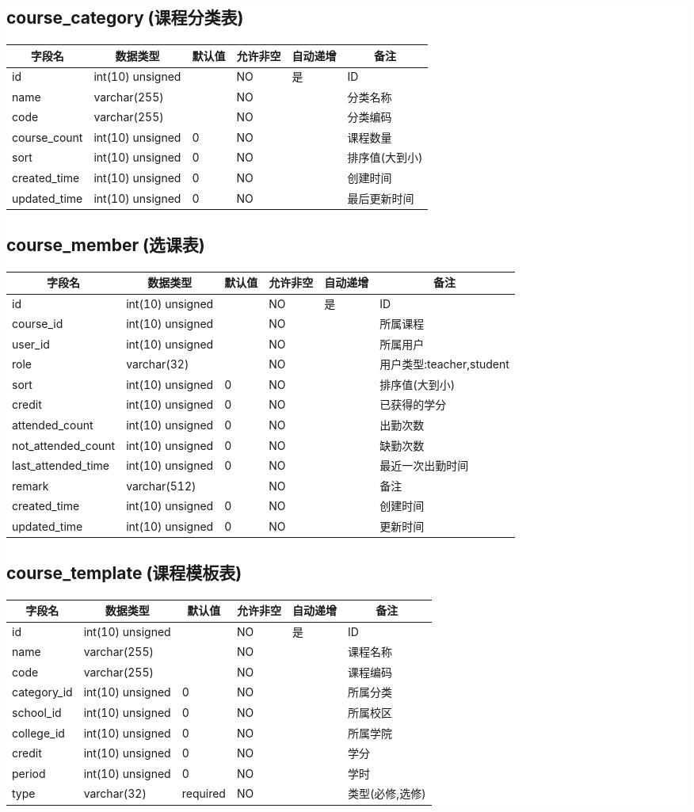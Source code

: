 ## course_category (课程分类表)

|字段名|数据类型|默认值|允许非空|自动递增|备注|
|-----|-------|-----|------|-------|----|
| id | int(10) unsigned | | NO | 是 | ID | 
| name | varchar(255) | | NO |   | 分类名称 | 
| code | varchar(255) | | NO |   | 分类编码 | 
| course_count | int(10) unsigned | 0 | NO |   | 课程数量 | 
| sort | int(10) unsigned | 0 | NO |   | 排序值(大到小) | 
| created_time | int(10) unsigned | 0 | NO |   | 创建时间 | 
| updated_time | int(10) unsigned | 0 | NO |   | 最后更新时间 | 

## course_member (选课表)

|字段名|数据类型|默认值|允许非空|自动递增|备注|
|-----|-------|-----|------|-------|----|
| id | int(10) unsigned | | NO | 是 | ID | 
| course_id | int(10) unsigned | | NO |   | 所属课程 | 
| user_id | int(10) unsigned | | NO |   | 所属用户 | 
| role | varchar(32) | | NO |   | 用户类型:teacher,student | 
| sort | int(10) unsigned | 0 | NO |   | 排序值(大到小) | 
| credit | int(10) unsigned | 0 | NO |   | 已获得的学分 | 
| attended_count | int(10) unsigned | 0 | NO |   | 出勤次数 | 
| not_attended_count | int(10) unsigned | 0 | NO |   | 缺勤次数 | 
| last_attended_time | int(10) unsigned | 0 | NO |   | 最近一次出勤时间 | 
| remark | varchar(512) | | NO |   | 备注 | 
| created_time | int(10) unsigned | 0 | NO |   | 创建时间 | 
| updated_time | int(10) unsigned | 0 | NO |   | 更新时间 | 

## course_template (课程模板表)

|字段名|数据类型|默认值|允许非空|自动递增|备注|
|-----|-------|-----|------|-------|----|
| id | int(10) unsigned | | NO | 是 | ID | 
| name | varchar(255) | | NO |   | 课程名称 | 
| code | varchar(255) | | NO |   | 课程编码 | 
| category_id | int(10) unsigned | 0 | NO |   | 所属分类 | 
| school_id | int(10) unsigned | 0 | NO |   | 所属校区 | 
| college_id | int(10) unsigned | 0 | NO |   | 所属学院 | 
| credit | int(10) unsigned | 0 | NO |   | 学分 | 
| period | int(10) unsigned | 0 | NO |   | 学时 | 
| type | varchar(32) | required | NO |   | 类型(必修,选修) | 